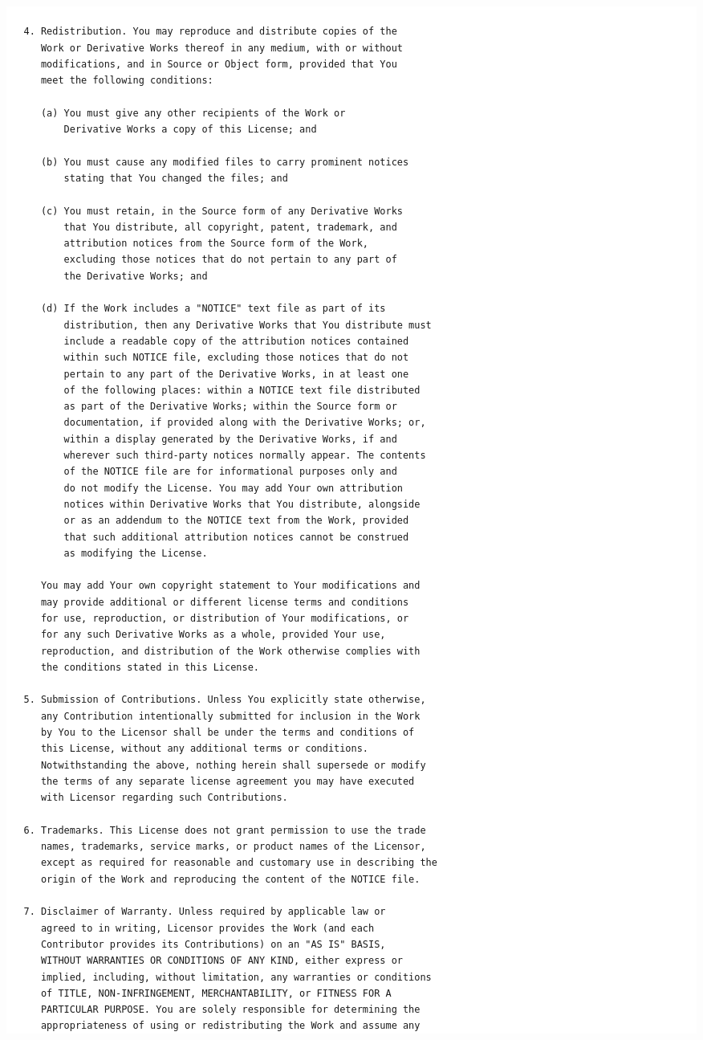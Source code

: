 ````

   4. Redistribution. You may reproduce and distribute copies of the
      Work or Derivative Works thereof in any medium, with or without
      modifications, and in Source or Object form, provided that You
      meet the following conditions:

      (a) You must give any other recipients of the Work or
          Derivative Works a copy of this License; and

      (b) You must cause any modified files to carry prominent notices
          stating that You changed the files; and

      (c) You must retain, in the Source form of any Derivative Works
          that You distribute, all copyright, patent, trademark, and
          attribution notices from the Source form of the Work,
          excluding those notices that do not pertain to any part of
          the Derivative Works; and

      (d) If the Work includes a "NOTICE" text file as part of its
          distribution, then any Derivative Works that You distribute must
          include a readable copy of the attribution notices contained
          within such NOTICE file, excluding those notices that do not
          pertain to any part of the Derivative Works, in at least one
          of the following places: within a NOTICE text file distributed
          as part of the Derivative Works; within the Source form or
          documentation, if provided along with the Derivative Works; or,
          within a display generated by the Derivative Works, if and
          wherever such third-party notices normally appear. The contents
          of the NOTICE file are for informational purposes only and
          do not modify the License. You may add Your own attribution
          notices within Derivative Works that You distribute, alongside
          or as an addendum to the NOTICE text from the Work, provided
          that such additional attribution notices cannot be construed
          as modifying the License.

      You may add Your own copyright statement to Your modifications and
      may provide additional or different license terms and conditions
      for use, reproduction, or distribution of Your modifications, or
      for any such Derivative Works as a whole, provided Your use,
      reproduction, and distribution of the Work otherwise complies with
      the conditions stated in this License.

   5. Submission of Contributions. Unless You explicitly state otherwise,
      any Contribution intentionally submitted for inclusion in the Work
      by You to the Licensor shall be under the terms and conditions of
      this License, without any additional terms or conditions.
      Notwithstanding the above, nothing herein shall supersede or modify
      the terms of any separate license agreement you may have executed
      with Licensor regarding such Contributions.

   6. Trademarks. This License does not grant permission to use the trade
      names, trademarks, service marks, or product names of the Licensor,
      except as required for reasonable and customary use in describing the
      origin of the Work and reproducing the content of the NOTICE file.

   7. Disclaimer of Warranty. Unless required by applicable law or
      agreed to in writing, Licensor provides the Work (and each
      Contributor provides its Contributions) on an "AS IS" BASIS,
      WITHOUT WARRANTIES OR CONDITIONS OF ANY KIND, either express or
      implied, including, without limitation, any warranties or conditions
      of TITLE, NON-INFRINGEMENT, MERCHANTABILITY, or FITNESS FOR A
      PARTICULAR PURPOSE. You are solely responsible for determining the
      appropriateness of using or redistributing the Work and assume any
````